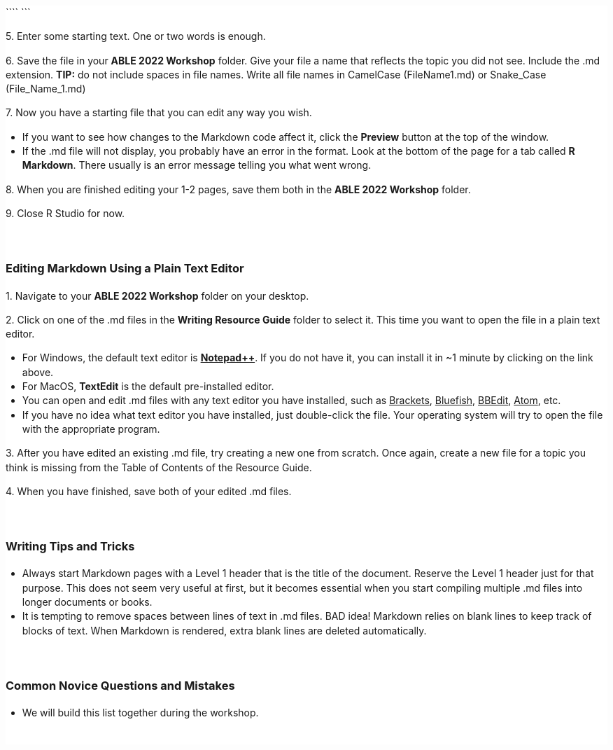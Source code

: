 ```` ```
<br>

5\. Enter some starting text. One or two words is enough.

6\. Save the file in your __ABLE 2022 Workshop__ folder. Give your file a name that reflects the topic you did not see. Include the .md extension. __TIP:__ do not include spaces in file names. Write all file names in CamelCase (FileName1.md) or Snake\_Case (File\_Name\_1.md)

7\. Now you have a starting file that you can edit any way you wish. 

* If you want to see how changes to the Markdown code affect it, click the __Preview__ button at the top of the window. 
* If the .md file will not display, you probably have an error in the format. Look at the bottom of the page for a tab called __R Markdown__. There usually is an error message telling you what went wrong.

8\. When you are finished editing your 1-2 pages, save them both in the __ABLE 2022 Workshop__ folder.

9\. Close R Studio for now.

<br>

### Editing Markdown Using a Plain Text Editor 

1\. Navigate to your __ABLE 2022 Workshop__ folder on your desktop.

2\. Click on one of the .md files in the __Writing Resource Guide__ folder to select it. This time you want to open the file in a plain text editor.

* For Windows, the default text editor is [__Notepad++__](https://notepad-plus-plus.org/). If you do not have it, you can install it in ~1 minute by clicking on the link above.
* For MacOS, __TextEdit__ is the default pre-installed editor.
* You can open and edit .md files with any text editor you have installed, such as [Brackets](https://brackets.io/), [Bluefish](https://bluefish.openoffice.nl/index.html), [BBEdit](https://www.barebones.com/products/bbedit/), [Atom](https://atom.io/), etc.
* If you have no idea what text editor you have installed, just double-click the file. Your operating system will try to open the file with the appropriate program.

3\. After you have edited an existing .md file, try creating a new one from scratch. Once again, create a new file for a topic you think is missing from the Table of Contents of the Resource Guide.

4\. When you have finished, save both of your edited .md files.

<br> 

### Writing Tips and Tricks

* Always start Markdown pages with a Level 1 header that is the title of the document. Reserve the Level 1 header just for that purpose. This does not seem very useful at first, but it becomes essential when you start compiling multiple .md files into longer documents or books.
* It is tempting to remove spaces between lines of text in .md files. BAD idea! Markdown relies on blank lines to keep track of blocks of text. When Markdown is rendered, extra blank lines are deleted automatically.

<br>

### Common Novice Questions and Mistakes 

* We will build this list together during the workshop.

<br>

````